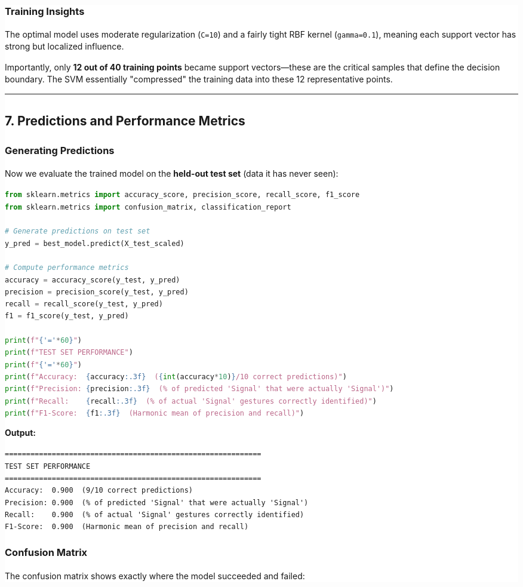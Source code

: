 ### Training Insights

The optimal model uses moderate regularization (`C=10`) and a fairly tight RBF kernel (`gamma=0.1`), meaning each support vector has strong but localized influence.

Importantly, only **12 out of 40 training points** became support vectors—these are the critical samples that define the decision boundary. The SVM essentially "compressed" the training data into these 12 representative points.

---

## 7. Predictions and Performance Metrics

### Generating Predictions

Now we evaluate the trained model on the **held-out test set** (data it has never seen):

```python
from sklearn.metrics import accuracy_score, precision_score, recall_score, f1_score
from sklearn.metrics import confusion_matrix, classification_report

# Generate predictions on test set
y_pred = best_model.predict(X_test_scaled)

# Compute performance metrics
accuracy = accuracy_score(y_test, y_pred)
precision = precision_score(y_test, y_pred)
recall = recall_score(y_test, y_pred)
f1 = f1_score(y_test, y_pred)

print(f"{'='*60}")
print(f"TEST SET PERFORMANCE")
print(f"{'='*60}")
print(f"Accuracy:  {accuracy:.3f}  ({int(accuracy*10)}/10 correct predictions)")
print(f"Precision: {precision:.3f}  (% of predicted 'Signal' that were actually 'Signal')")
print(f"Recall:    {recall:.3f}  (% of actual 'Signal' gestures correctly identified)")
print(f"F1-Score:  {f1:.3f}  (Harmonic mean of precision and recall)")
```

**Output:**
```
============================================================
TEST SET PERFORMANCE
============================================================
Accuracy:  0.900  (9/10 correct predictions)
Precision: 0.900  (% of predicted 'Signal' that were actually 'Signal')
Recall:    0.900  (% of actual 'Signal' gestures correctly identified)
F1-Score:  0.900  (Harmonic mean of precision and recall)
```

### Confusion Matrix

The confusion matrix shows exactly where the model succeeded and failed:
